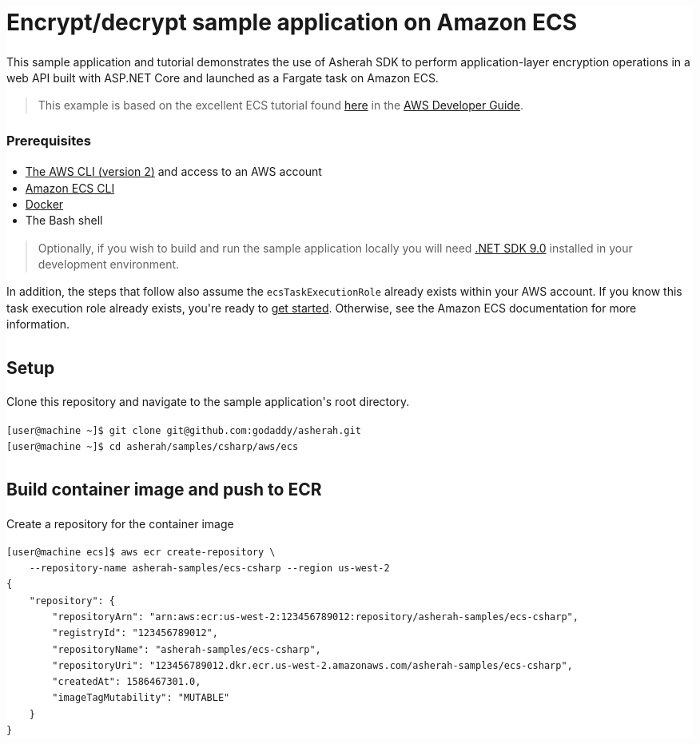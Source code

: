 # Encrypt/decrypt sample application on Amazon ECS

This sample application and tutorial demonstrates the use of Asherah SDK to perform application-layer encryption
operations in a web API built with ASP.NET Core and launched as a Fargate task on Amazon ECS.

> This example is based on the excellent ECS tutorial found [here](https://docs.aws.amazon.com/AmazonECS/latest/developerguide/ecs-cli-tutorial-fargate.html)
in the [AWS Developer Guide](https://docs.aws.amazon.com/AmazonECS/latest/developerguide/welcome.html).

### Prerequisites

* [The AWS CLI (version 2)](https://docs.aws.amazon.com/cli/latest/userguide/install-cliv2.html) and access to an AWS account
* [Amazon ECS CLI](https://docs.aws.amazon.com/AmazonECS/latest/developerguide/ECS_CLI_installation.html)
* [Docker](https://docs.docker.com/get-docker/)
* The Bash shell

>Optionally, if you wish to build and run the sample application locally you will need [.NET SDK 9.0](https://dotnet.microsoft.com/) installed in your development environment.

In addition, the steps that follow also assume the `ecsTaskExecutionRole` already exists within your AWS account. If you
know this task execution role already exists, you're ready to [get started](#setup).
Otherwise, see the Amazon ECS documentation for more information.

## Setup

Clone this repository and navigate to the sample application's root directory.

```console
[user@machine ~]$ git clone git@github.com:godaddy/asherah.git
[user@machine ~]$ cd asherah/samples/csharp/aws/ecs
```

## Build container image and push to ECR
Create a repository for the container image

```console
[user@machine ecs]$ aws ecr create-repository \
    --repository-name asherah-samples/ecs-csharp --region us-west-2
{
    "repository": {
        "repositoryArn": "arn:aws:ecr:us-west-2:123456789012:repository/asherah-samples/ecs-csharp",
        "registryId": "123456789012",
        "repositoryName": "asherah-samples/ecs-csharp",
        "repositoryUri": "123456789012.dkr.ecr.us-west-2.amazonaws.com/asherah-samples/ecs-csharp",
        "createdAt": 1586467301.0,
        "imageTagMutability": "MUTABLE"
    }
}
```
